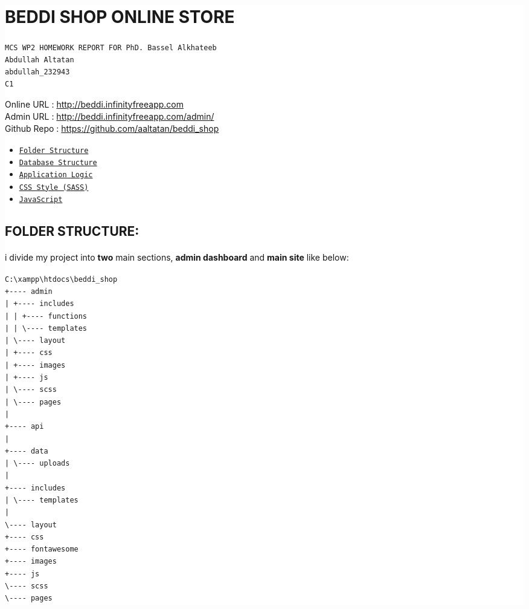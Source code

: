 # BEDDI SHOP ONLINE STORE

```
MCS WP2 HOMEWORK REPORT FOR PhD. Bassel Alkhateeb
Abdullah Altatan
abdullah_232943
C1
```

Online URL : <http://beddi.infinityfreeapp.com>  
Admin URL : <http://beddi.infinityfreeapp.com/admin/>  
Github Repo : <https://github.com/aaltatan/beddi_shop>

- [`Folder Structure`](#folder-structure)
- [`Database Structure`](#database-structure)
- [`Application Logic`](#application-logic)
- [`CSS Style (SASS)`](#css-style)
- [`JavaScript`](#javascript)

## FOLDER STRUCTURE:

i divide my project into **two** main sections, **admin dashboard** and **main site** like below:

```
C:\xampp\htdocs\beddi_shop
+---- admin
| +---- includes
| | +---- functions
| | \---- templates
| \---- layout
| +---- css
| +---- images
| +---- js
| \---- scss
| \---- pages
|
+---- api
|
+---- data
| \---- uploads
|
+---- includes
| \---- templates
|
\---- layout
+---- css
+---- fontawesome
+---- images
+---- js
\---- scss
\---- pages
```
